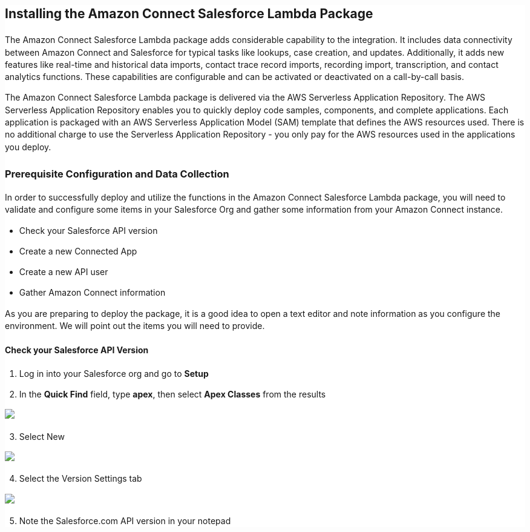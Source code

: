 <h2 class="toc">Installing the Amazon Connect Salesforce Lambda Package</h2>

The Amazon Connect Salesforce Lambda package adds considerable
capability to the integration. It includes data connectivity between
Amazon Connect and Salesforce for typical tasks like lookups, case
creation, and updates. Additionally, it adds new features like real-time
and historical data imports, contact trace record imports, recording
import, transcription, and contact analytics functions. These
capabilities are configurable and can be activated or deactivated on a
call-by-call basis.

The Amazon Connect Salesforce Lambda package is delivered via the AWS
Serverless Application Repository. The AWS Serverless Application
Repository enables you to quickly deploy code samples, components, and
complete applications. Each application is packaged with an AWS
Serverless Application Model (SAM) template that defines the AWS
resources used. There is no additional charge to use the Serverless
Application Repository - you only pay for the AWS resources used in the
applications you deploy.

<h3 class="toc">Prerequisite Configuration and Data Collection</h3>

In order to successfully deploy and utilize the functions in the Amazon
Connect Salesforce Lambda package, you will need to validate and
configure some items in your Salesforce Org and gather some information
from your Amazon Connect instance.

-   Check your Salesforce API version

-   Create a new Connected App

-   Create a new API user

-   Gather Amazon Connect information

As you are preparing to deploy the package, it is a good idea to open a
text editor and note information as you configure the environment. We
will point out the items you will need to provide.

<h4 class="toc">Check your Salesforce API Version</h4>

1.  Log in into your Salesforce org and go to **Setup**

2.  In the **Quick Find** field, type **apex**, then select **Apex
    Classes** from the results

<img src="../media/image56.png" />

3.  Select New

<img src="../media/image57.png" />

4.  Select the Version Settings tab

<img src="../media/image58.png" />

5.  Note the Salesforce.com API version in your notepad
